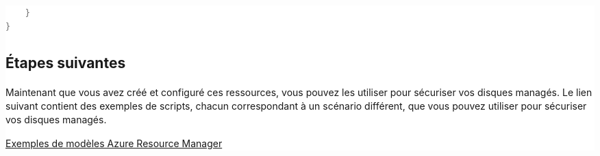 ```powershell
    }
}
```

## <a name="next-steps"></a>Étapes suivantes

Maintenant que vous avez créé et configuré ces ressources, vous pouvez les utiliser pour sécuriser vos disques managés. Le lien suivant contient des exemples de scripts, chacun correspondant à un scénario différent, que vous pouvez utiliser pour sécuriser vos disques managés.

[Exemples de modèles Azure Resource Manager](https://github.com/Azure-Samples/managed-disks-powershell-getting-started/tree/master/EncryptionAtHost)
